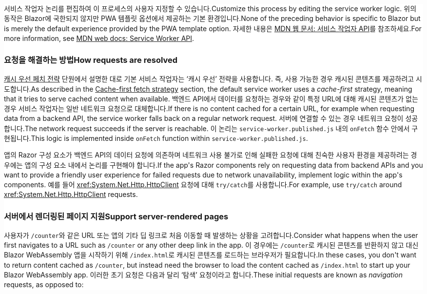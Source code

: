 <span data-ttu-id="ac56a-229">서비스 작업자 논리를 편집하여 이 프로세스의 사용자 지정할 수 있습니다.</span><span class="sxs-lookup"><span data-stu-id="ac56a-229">Customize this process by editing the service worker logic.</span></span> <span data-ttu-id="ac56a-230">위의 동작은 Blazor에 국한되지 않지만 PWA 템플릿 옵션에서 제공하는 기본 환경입니다.</span><span class="sxs-lookup"><span data-stu-id="ac56a-230">None of the preceding behavior is specific to Blazor but is merely the default experience provided by the PWA template option.</span></span> <span data-ttu-id="ac56a-231">자세한 내용은 [MDN 웹 문서: 서비스 작업자 API](https://developer.mozilla.org/docs/Web/API/Service_Worker_API)를 참조하세요.</span><span class="sxs-lookup"><span data-stu-id="ac56a-231">For more information, see [MDN web docs: Service Worker API](https://developer.mozilla.org/docs/Web/API/Service_Worker_API).</span></span>

### <a name="how-requests-are-resolved"></a><span data-ttu-id="ac56a-232">요청을 해결하는 방법</span><span class="sxs-lookup"><span data-stu-id="ac56a-232">How requests are resolved</span></span>

<span data-ttu-id="ac56a-233">[캐시 우선 페치 전략](#cache-first-fetch-strategy) 단원에서 설명한 대로 기본 서비스 작업자는 ‘캐시 우선’ 전략을 사용합니다. 즉, 사용 가능한 경우 캐시된 콘텐츠를 제공하려고 시도합니다.</span><span class="sxs-lookup"><span data-stu-id="ac56a-233">As described in the [Cache-first fetch strategy](#cache-first-fetch-strategy) section, the default service worker uses a *cache-first* strategy, meaning that it tries to serve cached content when available.</span></span> <span data-ttu-id="ac56a-234">백엔드 API에서 데이터를 요청하는 경우와 같이 특정 URL에 대해 캐시된 콘텐츠가 없는 경우 서비스 작업자는 일반 네트워크 요청으로 대체합니다.</span><span class="sxs-lookup"><span data-stu-id="ac56a-234">If there is no content cached for a certain URL, for example when requesting data from a backend API, the service worker falls back on a regular network request.</span></span> <span data-ttu-id="ac56a-235">서버에 연결할 수 있는 경우 네트워크 요청이 성공합니다.</span><span class="sxs-lookup"><span data-stu-id="ac56a-235">The network request succeeds if the server is reachable.</span></span> <span data-ttu-id="ac56a-236">이 논리는 `service-worker.published.js` 내의 `onFetch` 함수 안에서 구현됩니다.</span><span class="sxs-lookup"><span data-stu-id="ac56a-236">This logic is implemented inside `onFetch` function within `service-worker.published.js`.</span></span>

<span data-ttu-id="ac56a-237">앱의 Razor 구성 요소가 백엔드 API의 데이터 요청에 의존하며 네트워크 사용 불가로 인해 실패한 요청에 대해 친숙한 사용자 환경을 제공하려는 경우에는 앱의 구성 요소 내에서 논리를 구현해야 합니다.</span><span class="sxs-lookup"><span data-stu-id="ac56a-237">If the app's Razor components rely on requesting data from backend APIs and you want to provide a friendly user experience for failed requests due to network unavailability, implement logic within the app's components.</span></span> <span data-ttu-id="ac56a-238">예를 들어 <xref:System.Net.Http.HttpClient> 요청에 대해 `try/catch`를 사용합니다.</span><span class="sxs-lookup"><span data-stu-id="ac56a-238">For example, use `try/catch` around <xref:System.Net.Http.HttpClient> requests.</span></span>

### <a name="support-server-rendered-pages"></a><span data-ttu-id="ac56a-239">서버에서 렌더링된 페이지 지원</span><span class="sxs-lookup"><span data-stu-id="ac56a-239">Support server-rendered pages</span></span>

<span data-ttu-id="ac56a-240">사용자가 `/counter`와 같은 URL 또는 앱의 기타 딥 링크로 처음 이동할 때 발생하는 상황을 고려합니다.</span><span class="sxs-lookup"><span data-stu-id="ac56a-240">Consider what happens when the user first navigates to a URL such as `/counter` or any other deep link in the app.</span></span> <span data-ttu-id="ac56a-241">이 경우에는 `/counter`로 캐시된 콘텐츠를 반환하지 않고 대신 Blazor WebAssembly 앱을 시작하기 위해 `/index.html`로 캐시된 콘텐츠를 로드하는 브라우저가 필요합니다.</span><span class="sxs-lookup"><span data-stu-id="ac56a-241">In these cases, you don't want to return content cached as `/counter`, but instead need the browser to load the content cached as `/index.html` to start up your Blazor WebAssembly app.</span></span> <span data-ttu-id="ac56a-242">이러한 초기 요청은 다음과 달리 ‘탐색’ 요청이라고 합니다.</span><span class="sxs-lookup"><span data-stu-id="ac56a-242">These initial requests are known as *navigation* requests, as opposed to:</span></span>
